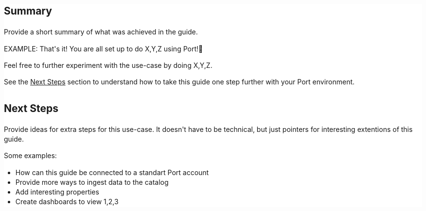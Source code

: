 
## Summary 
Provide a short summary of what was achieved in the guide.

EXAMPLE:
That's it! You are all set up to do X,Y,Z using Port!🚀

Feel free to further experiment with the use-case by doing X,Y,Z.

See the [Next Steps](#next-steps) section to understand how to take this guide one step further with your Port environment.

## Next Steps
Provide ideas for extra steps for this use-case. It doesn't have to be technical, but just pointers for interesting extentions of this guide.

Some examples:
- How can this guide be connected to a standart Port account
- Provide more ways to ingest data to the catalog
- Add interesting properties
- Create dashboards to view 1,2,3

